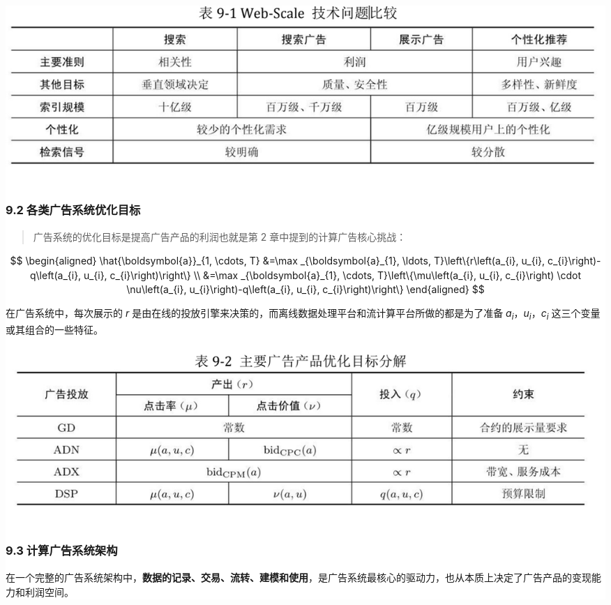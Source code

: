 ![-w730](/images/15548902291807.jpg)

### 9.2 各类广告系统优化目标
> 广告系统的优化目标是提高广告产品的利润也就是第 2 章中提到的计算广告核心挑战：

$$
\begin{aligned} \hat{\boldsymbol{a}}_{1, \cdots, T} &=\max _{\boldsymbol{a}_{1}, \ldots, T}\left\{r\left(a_{i}, u_{i}, c_{i}\right)-q\left(a_{i}, u_{i}, c_{i}\right)\right\} \\ &=\max _{\boldsymbol{a}_{1}, \cdots, T}\left\{\mu\left(a_{i}, u_{i}, c_{i}\right) \cdot \nu\left(a_{i}, u_{i}\right)-q\left(a_{i}, u_{i}, c_{i}\right)\right\} \end{aligned}
$$

在广告系统中，每次展示的 $r$ 是由在线的投放引擎来决策的，而离线数据处理平台和流计算平台所做的都是为了准备 $a_i$，$u_i$，$c_i$ 这三个变量或其组合的一些特征。

![-w750](/images/15548904807555.jpg)

### 9.3 计算广告系统架构
在一个完整的广告系统架构中，**数据的记录、交易、流转、建模和使用**，是广告系统最核心的驱动力，也从本质上决定了广告产品的变现能力和利润空间。
